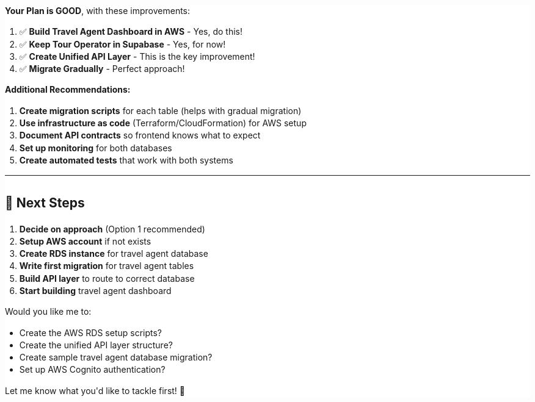 **Your Plan is GOOD**, with these improvements:

1. ✅ **Build Travel Agent Dashboard in AWS** - Yes, do this!
2. ✅ **Keep Tour Operator in Supabase** - Yes, for now!
3. ✅ **Create Unified API Layer** - This is the key improvement!
4. ✅ **Migrate Gradually** - Perfect approach!

**Additional Recommendations:**

1. **Create migration scripts** for each table (helps with gradual migration)
2. **Use infrastructure as code** (Terraform/CloudFormation) for AWS setup
3. **Document API contracts** so frontend knows what to expect
4. **Set up monitoring** for both databases
5. **Create automated tests** that work with both systems

---

## 🎯 Next Steps

1. **Decide on approach** (Option 1 recommended)
2. **Setup AWS account** if not exists
3. **Create RDS instance** for travel agent database
4. **Write first migration** for travel agent tables
5. **Build API layer** to route to correct database
6. **Start building** travel agent dashboard

Would you like me to:
- Create the AWS RDS setup scripts?
- Create the unified API layer structure?
- Create sample travel agent database migration?
- Set up AWS Cognito authentication?

Let me know what you'd like to tackle first! 🚀

